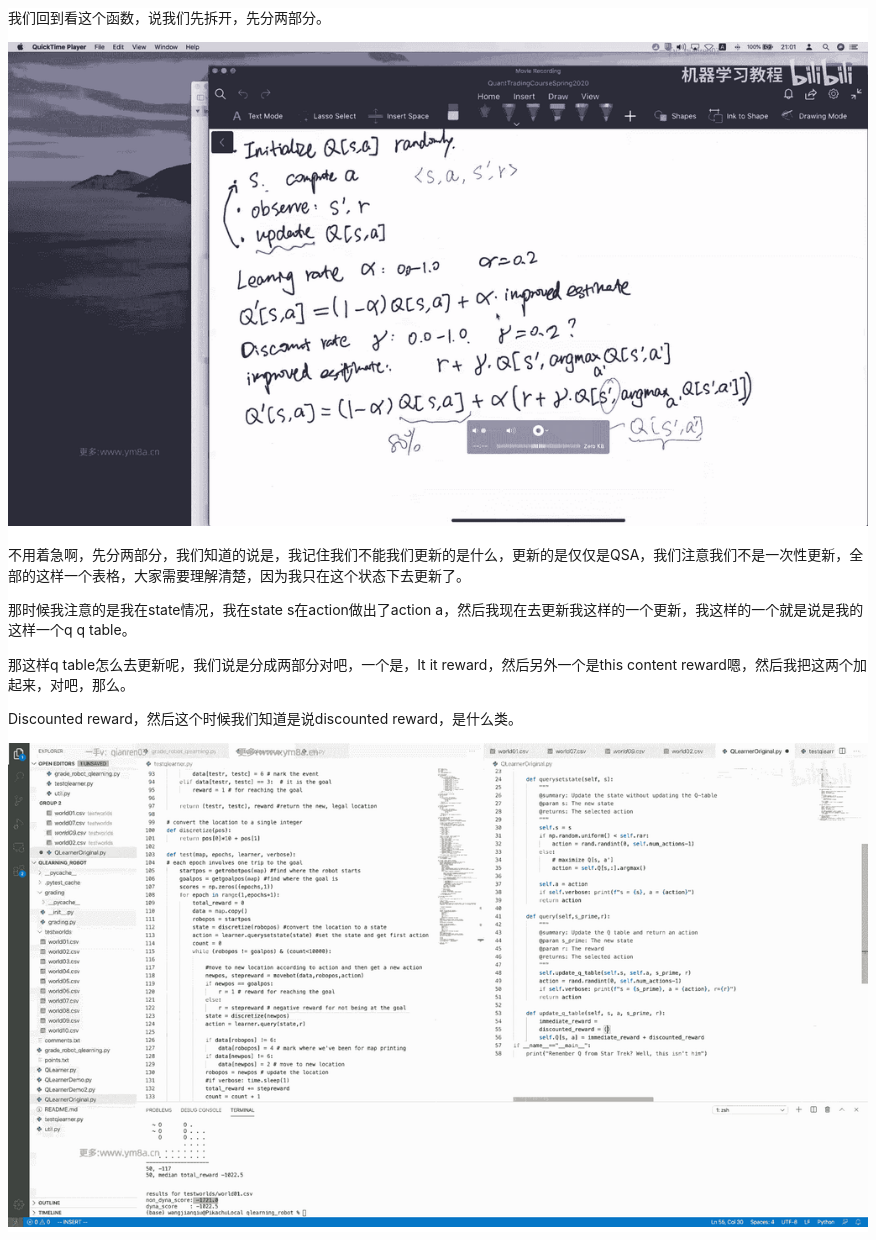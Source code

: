 我们回到看这个函数，说我们先拆开，先分两部分。

![](img/05473ff2318f58f3c23d1b6a53d2ebe8_56.png)

不用着急啊，先分两部分，我们知道的说是，我记住我们不能我们更新的是什么，更新的是仅仅是QSA，我们注意我们不是一次性更新，全部的这样一个表格，大家需要理解清楚，因为我只在这个状态下去更新了。

那时候我注意的是我在state情况，我在state s在action做出了action a，然后我现在去更新我这样的一个更新，我这样的一个就是说是我的这样一个q q table。

那这样q table怎么去更新呢，我们说是分成两部分对吧，一个是，It it reward，然后另外一个是this content reward嗯，然后我把这两个加起来，对吧，那么。

Discounted reward，然后这个时候我们知道是说discounted reward，是什么类。



![](img/05473ff2318f58f3c23d1b6a53d2ebe8_58.png)
